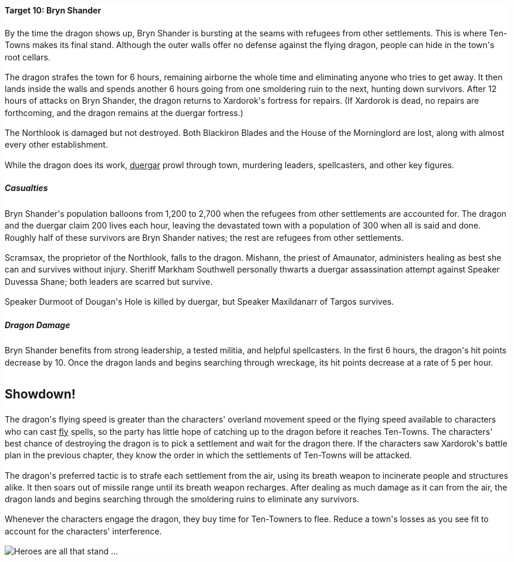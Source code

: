 #### Target 10: Bryn Shander

By the time the dragon shows up, Bryn Shander is bursting at the seams with refugees from other settlements. This is where Ten-Towns makes its final stand. Although the outer walls offer no defense against the flying dragon, people can hide in the town's root cellars.

The dragon strafes the town for 6 hours, remaining airborne the whole time and eliminating anyone who tries to get away. It then lands inside the walls and spends another 6 hours going from one smoldering ruin to the next, hunting down survivors. After 12 hours of attacks on Bryn Shander, the dragon returns to Xardorok's fortress for repairs. (If Xardorok is dead, no repairs are forthcoming, and the dragon remains at the duergar fortress.)

The Northlook is damaged but not destroyed. Both Blackiron Blades and the House of the Morninglord are lost, along with almost every other establishment.

While the dragon does its work, [duergar](/3-Mechanics/CLI/bestiary/humanoid/duergar.md) prowl through town, murdering leaders, spellcasters, and other key figures.

##### Casualties

Bryn Shander's population balloons from 1,200 to 2,700 when the refugees from other settlements are accounted for. The dragon and the duergar claim 200 lives each hour, leaving the devastated town with a population of 300 when all is said and done. Roughly half of these survivors are Bryn Shander natives; the rest are refugees from other settlements.

Scramsax, the proprietor of the Northlook, falls to the dragon. Mishann, the priest of Amaunator, administers healing as best she can and survives without injury. Sheriff Markham Southwell personally thwarts a duergar assassination attempt against Speaker Duvessa Shane; both leaders are scarred but survive.

Speaker Durmoot of Dougan's Hole is killed by duergar, but Speaker Maxildanarr of Targos survives.

##### Dragon Damage

Bryn Shander benefits from strong leadership, a tested militia, and helpful spellcasters. In the first 6 hours, the dragon's hit points decrease by 10. Once the dragon lands and begins searching through wreckage, its hit points decrease at a rate of 5 per hour.

## Showdown!

The dragon's flying speed is greater than the characters' overland movement speed or the flying speed available to characters who can cast [fly](/3-Mechanics/CLI/spells/fly.md) spells, so the party has little hope of catching up to the dragon before it reaches Ten-Towns. The characters' best chance of destroying the dragon is to pick a settlement and wait for the dragon there. If the characters saw Xardorok's battle plan in the previous chapter, they know the order in which the settlements of Ten-Towns will be attacked.

The dragon's preferred tactic is to strafe each settlement from the air, using its breath weapon to incinerate people and structures alike. It then soars out of missile range until its breath weapon recharges. After dealing as much damage as it can from the air, the dragon lands and begins searching through the smoldering ruins to eliminate any survivors.

Whenever the characters engage the dragon, they buy time for Ten-Towners to flee. Reduce a town's losses as you see fit to account for the characters' interference.

![Heroes are all that stand ...](/3-Mechanics/CLI/adventures/icewind-dale-rime-of-the-frostmaiden/img/156-04-001-dragon.webp#center "Heroes are all that stand between Ten-Towns and certain destruction")
